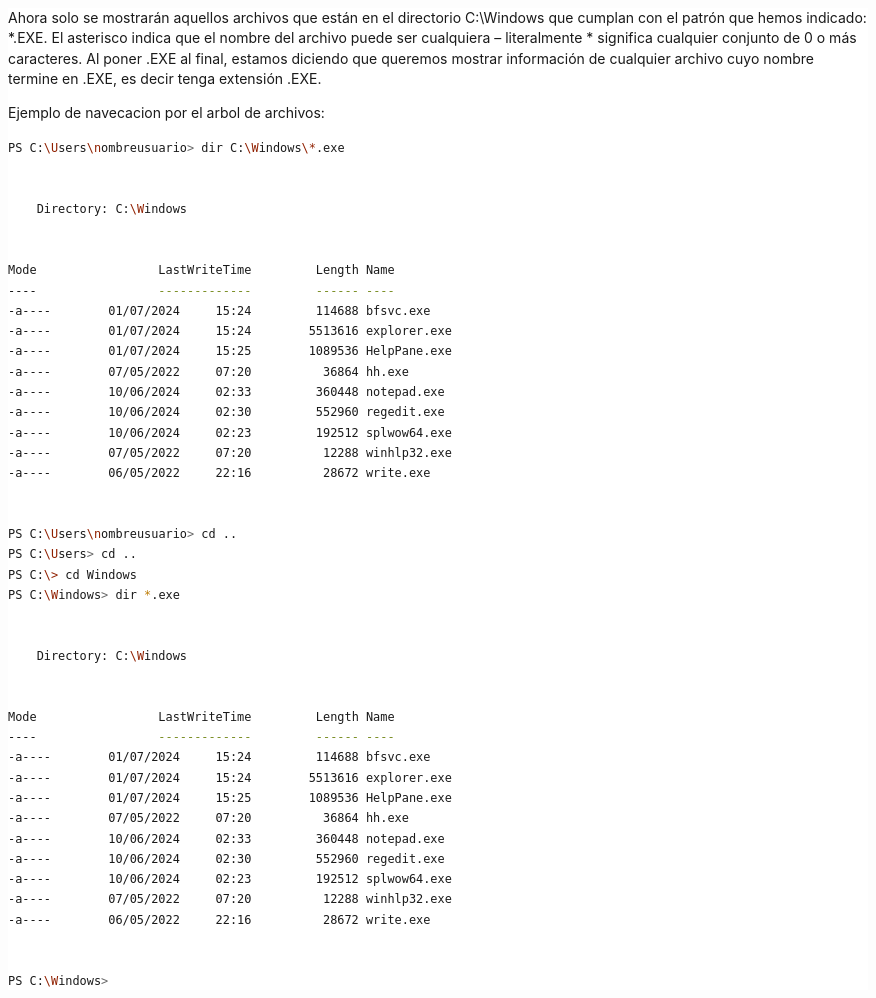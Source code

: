 Ahora solo se mostrarán aquellos archivos que están en el directorio C:\Windows que cumplan con el patrón que hemos indicado: *.EXE. El asterisco indica que el nombre del archivo puede ser cualquiera – literalmente * significa cualquier conjunto de 0 o más caracteres. Al poner .EXE al final, estamos diciendo que queremos mostrar información de cualquier archivo cuyo nombre termine en .EXE, es decir tenga extensión .EXE.

Ejemplo de navecacion por el arbol de archivos:

```bash
PS C:\Users\nombreusuario> dir C:\Windows\*.exe


    Directory: C:\Windows


Mode                 LastWriteTime         Length Name
----                 -------------         ------ ----
-a----        01/07/2024     15:24         114688 bfsvc.exe
-a----        01/07/2024     15:24        5513616 explorer.exe
-a----        01/07/2024     15:25        1089536 HelpPane.exe
-a----        07/05/2022     07:20          36864 hh.exe
-a----        10/06/2024     02:33         360448 notepad.exe
-a----        10/06/2024     02:30         552960 regedit.exe
-a----        10/06/2024     02:23         192512 splwow64.exe
-a----        07/05/2022     07:20          12288 winhlp32.exe
-a----        06/05/2022     22:16          28672 write.exe


PS C:\Users\nombreusuario> cd ..
PS C:\Users> cd ..
PS C:\> cd Windows
PS C:\Windows> dir *.exe


    Directory: C:\Windows


Mode                 LastWriteTime         Length Name
----                 -------------         ------ ----
-a----        01/07/2024     15:24         114688 bfsvc.exe
-a----        01/07/2024     15:24        5513616 explorer.exe
-a----        01/07/2024     15:25        1089536 HelpPane.exe
-a----        07/05/2022     07:20          36864 hh.exe
-a----        10/06/2024     02:33         360448 notepad.exe
-a----        10/06/2024     02:30         552960 regedit.exe
-a----        10/06/2024     02:23         192512 splwow64.exe
-a----        07/05/2022     07:20          12288 winhlp32.exe
-a----        06/05/2022     22:16          28672 write.exe


PS C:\Windows>
```
